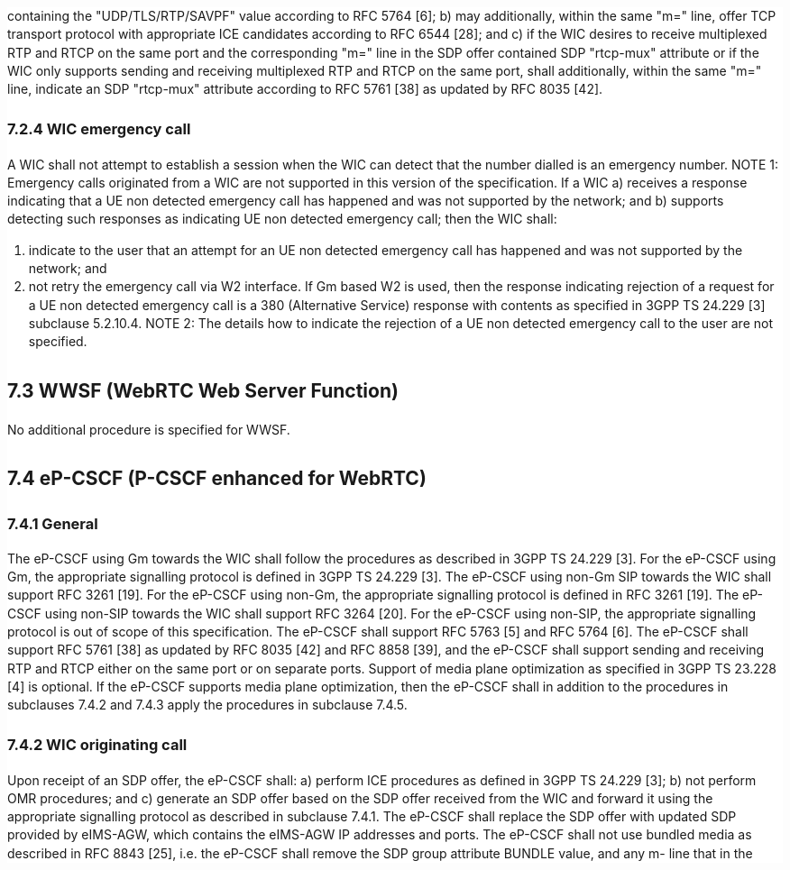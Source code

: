 containing the \"UDP/TLS/RTP/SAVPF\" value according to RFC 5764 [6];
b) may additionally, within the same \"m=\" line, offer TCP transport protocol
with appropriate ICE candidates according to RFC 6544 [28]; and
c) if the WIC desires to receive multiplexed RTP and RTCP on the same port and
the corresponding \"m=\" line in the SDP offer contained SDP \"rtcp-mux\"
attribute or if the WIC only supports sending and receiving multiplexed RTP
and RTCP on the same port, shall additionally, within the same \"m=\" line,
indicate an SDP \"rtcp-mux\" attribute according to RFC 5761 [38] as updated
by RFC 8035 [42].
### 7.2.4 WIC emergency call
A WIC shall not attempt to establish a session when the WIC can detect that
the number dialled is an emergency number.
NOTE 1: Emergency calls originated from a WIC are not supported in this
version of the specification.
If a WIC
a) receives a response indicating that a UE non detected emergency call has
happened and was not supported by the network; and
b) supports detecting such responses as indicating UE non detected emergency
call;
then the WIC shall:
1) indicate to the user that an attempt for an UE non detected emergency call
has happened and was not supported by the network; and
2) not retry the emergency call via W2 interface.
If Gm based W2 is used, then the response indicating rejection of a request
for a UE non detected emergency call is a 380 (Alternative Service) response
with contents as specified in 3GPP TS 24.229 [3] subclause 5.2.10.4.
NOTE 2: The details how to indicate the rejection of a UE non detected
emergency call to the user are not specified.
## 7.3 WWSF (WebRTC Web Server Function)
No additional procedure is specified for WWSF.
## 7.4 eP-CSCF (P-CSCF enhanced for WebRTC)
### 7.4.1 General
The eP-CSCF using Gm towards the WIC shall follow the procedures as described
in 3GPP TS 24.229 [3]. For the eP-CSCF using Gm, the appropriate signalling
protocol is defined in 3GPP TS 24.229 [3].
The eP-CSCF using non-Gm SIP towards the WIC shall support RFC 3261 [19]. For
the eP-CSCF using non-Gm, the appropriate signalling protocol is defined in
RFC 3261 [19].
The eP-CSCF using non-SIP towards the WIC shall support RFC 3264 [20]. For the
eP-CSCF using non-SIP, the appropriate signalling protocol is out of scope of
this specification.
The eP-CSCF shall support RFC 5763 [5] and RFC 5764 [6].
The eP-CSCF shall support RFC 5761 [38] as updated by RFC 8035 [42] and RFC
8858 [39], and the eP-CSCF shall support sending and receiving RTP and RTCP
either on the same port or on separate ports.
Support of media plane optimization as specified in 3GPP TS 23.228 [4] is
optional. If the eP-CSCF supports media plane optimization, then the eP-CSCF
shall in addition to the procedures in subclauses 7.4.2 and 7.4.3 apply the
procedures in subclause 7.4.5.
### 7.4.2 WIC originating call
Upon receipt of an SDP offer, the eP-CSCF shall:
a) perform ICE procedures as defined in 3GPP TS 24.229 [3];
b) not perform OMR procedures; and
c) generate an SDP offer based on the SDP offer received from the WIC and
forward it using the appropriate signalling protocol as described in subclause
7.4.1. The eP-CSCF shall replace the SDP offer with updated SDP provided by
eIMS-AGW, which contains the eIMS-AGW IP addresses and ports. The eP-CSCF
shall not use bundled media as described in RFC 8843 [25], i.e. the eP-CSCF
shall remove the SDP group attribute BUNDLE value, and any m- line that in the